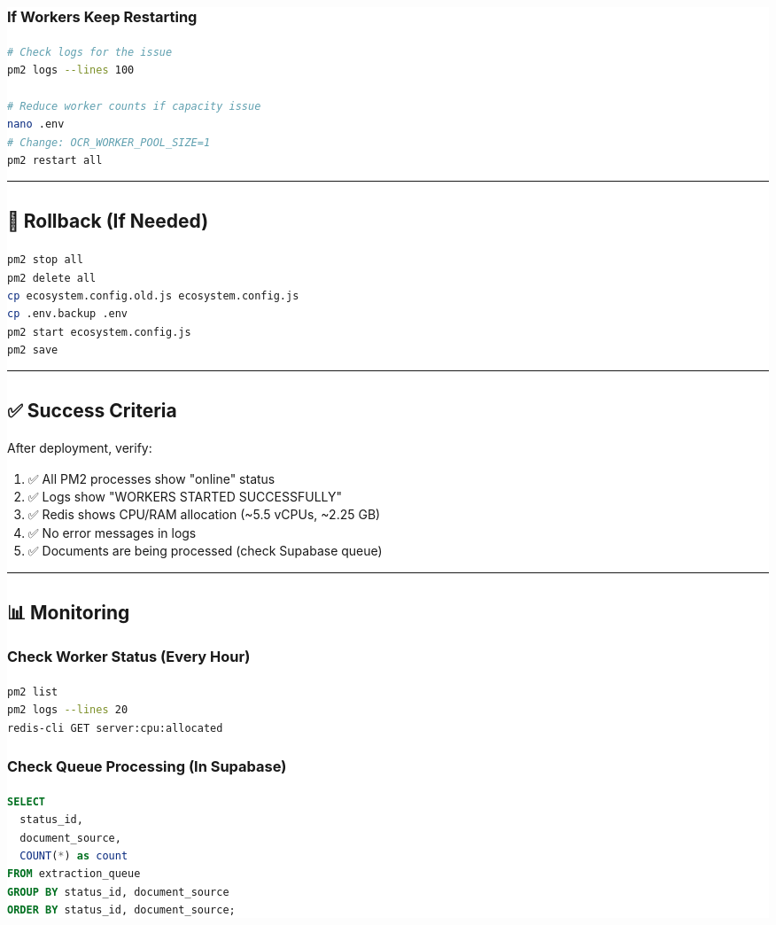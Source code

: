 ### If Workers Keep Restarting

```bash
# Check logs for the issue
pm2 logs --lines 100

# Reduce worker counts if capacity issue
nano .env
# Change: OCR_WORKER_POOL_SIZE=1
pm2 restart all
```

---

## 🔄 Rollback (If Needed)

```bash
pm2 stop all
pm2 delete all
cp ecosystem.config.old.js ecosystem.config.js
cp .env.backup .env
pm2 start ecosystem.config.js
pm2 save
```

---

## ✅ Success Criteria

After deployment, verify:

1. ✅ All PM2 processes show "online" status
2. ✅ Logs show "WORKERS STARTED SUCCESSFULLY"
3. ✅ Redis shows CPU/RAM allocation (~5.5 vCPUs, ~2.25 GB)
4. ✅ No error messages in logs
5. ✅ Documents are being processed (check Supabase queue)

---

## 📊 Monitoring

### Check Worker Status (Every Hour)

```bash
pm2 list
pm2 logs --lines 20
redis-cli GET server:cpu:allocated
```

### Check Queue Processing (In Supabase)

```sql
SELECT 
  status_id,
  document_source,
  COUNT(*) as count
FROM extraction_queue
GROUP BY status_id, document_source
ORDER BY status_id, document_source;
```
